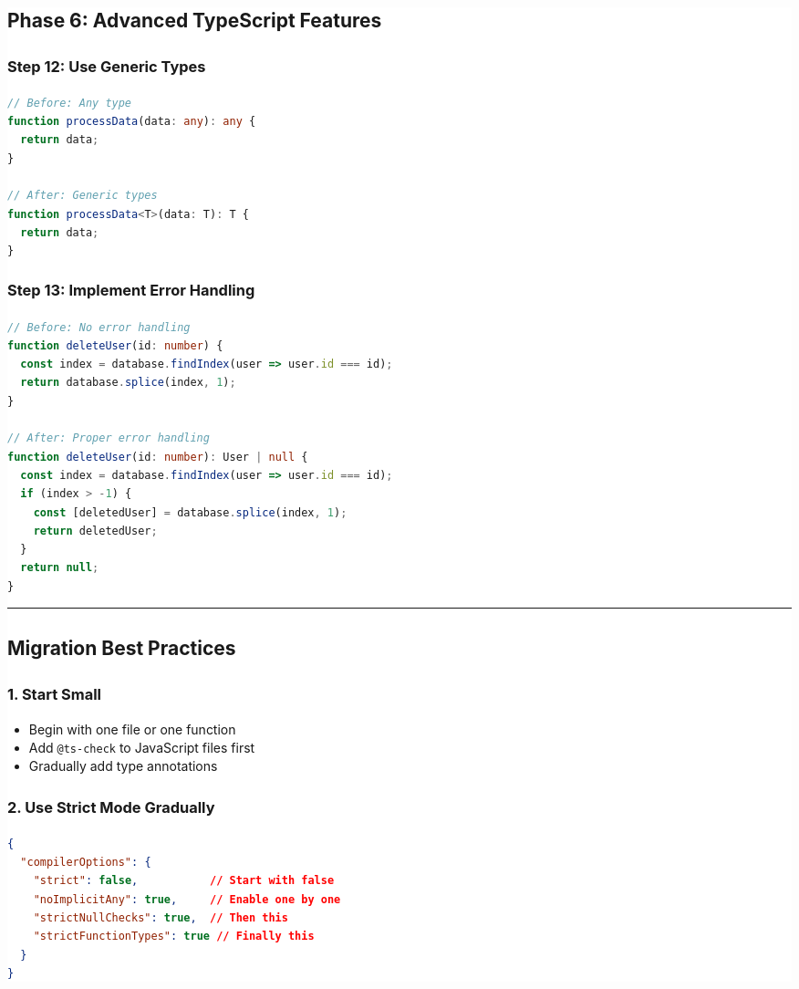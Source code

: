 
## Phase 6: Advanced TypeScript Features

### Step 12: Use Generic Types

```typescript
// Before: Any type
function processData(data: any): any {
  return data;
}

// After: Generic types
function processData<T>(data: T): T {
  return data;
}
```

### Step 13: Implement Error Handling

```typescript
// Before: No error handling
function deleteUser(id: number) {
  const index = database.findIndex(user => user.id === id);
  return database.splice(index, 1);
}

// After: Proper error handling
function deleteUser(id: number): User | null {
  const index = database.findIndex(user => user.id === id);
  if (index > -1) {
    const [deletedUser] = database.splice(index, 1);
    return deletedUser;
  }
  return null;
}
```

---

## Migration Best Practices

### 1. **Start Small**
- Begin with one file or one function
- Add `@ts-check` to JavaScript files first
- Gradually add type annotations

### 2. **Use Strict Mode Gradually**
```json
{
  "compilerOptions": {
    "strict": false,           // Start with false
    "noImplicitAny": true,     // Enable one by one
    "strictNullChecks": true,  // Then this
    "strictFunctionTypes": true // Finally this
  }
}
```


  [key: string]: any;